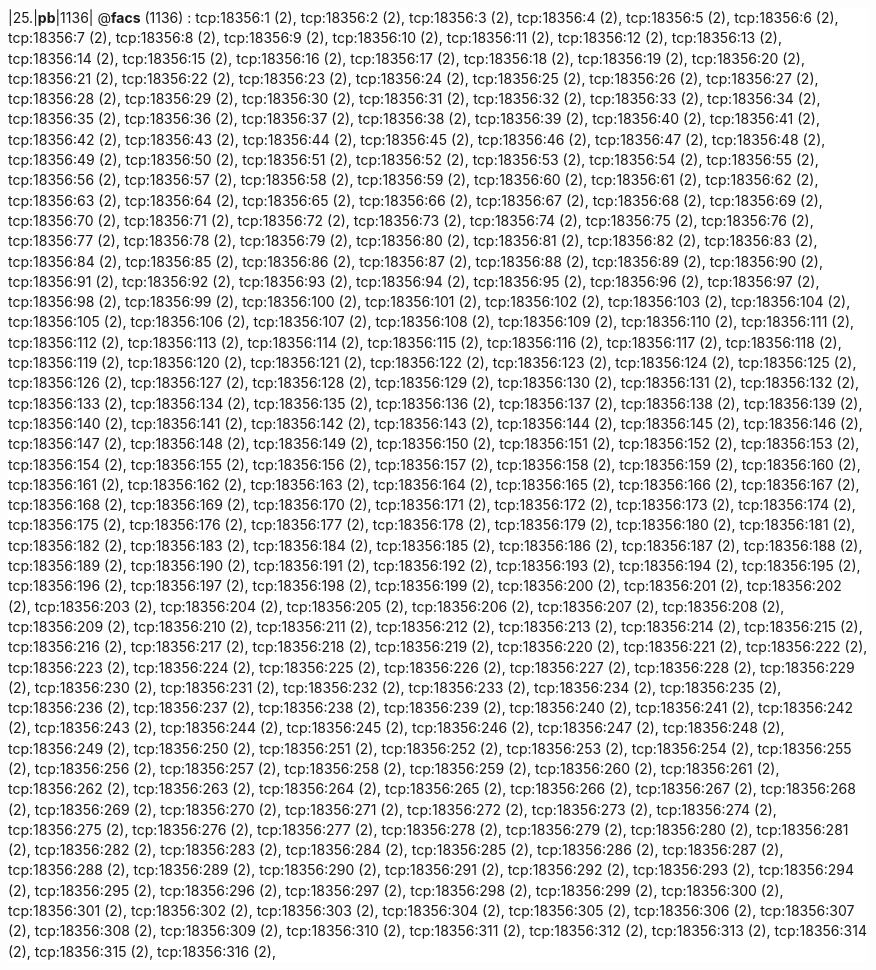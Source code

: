 |25.|__pb__|1136| @__facs__ (1136) : tcp:18356:1 (2), tcp:18356:2 (2), tcp:18356:3 (2), tcp:18356:4 (2), tcp:18356:5 (2), tcp:18356:6 (2), tcp:18356:7 (2), tcp:18356:8 (2), tcp:18356:9 (2), tcp:18356:10 (2), tcp:18356:11 (2), tcp:18356:12 (2), tcp:18356:13 (2), tcp:18356:14 (2), tcp:18356:15 (2), tcp:18356:16 (2), tcp:18356:17 (2), tcp:18356:18 (2), tcp:18356:19 (2), tcp:18356:20 (2), tcp:18356:21 (2), tcp:18356:22 (2), tcp:18356:23 (2), tcp:18356:24 (2), tcp:18356:25 (2), tcp:18356:26 (2), tcp:18356:27 (2), tcp:18356:28 (2), tcp:18356:29 (2), tcp:18356:30 (2), tcp:18356:31 (2), tcp:18356:32 (2), tcp:18356:33 (2), tcp:18356:34 (2), tcp:18356:35 (2), tcp:18356:36 (2), tcp:18356:37 (2), tcp:18356:38 (2), tcp:18356:39 (2), tcp:18356:40 (2), tcp:18356:41 (2), tcp:18356:42 (2), tcp:18356:43 (2), tcp:18356:44 (2), tcp:18356:45 (2), tcp:18356:46 (2), tcp:18356:47 (2), tcp:18356:48 (2), tcp:18356:49 (2), tcp:18356:50 (2), tcp:18356:51 (2), tcp:18356:52 (2), tcp:18356:53 (2), tcp:18356:54 (2), tcp:18356:55 (2), tcp:18356:56 (2), tcp:18356:57 (2), tcp:18356:58 (2), tcp:18356:59 (2), tcp:18356:60 (2), tcp:18356:61 (2), tcp:18356:62 (2), tcp:18356:63 (2), tcp:18356:64 (2), tcp:18356:65 (2), tcp:18356:66 (2), tcp:18356:67 (2), tcp:18356:68 (2), tcp:18356:69 (2), tcp:18356:70 (2), tcp:18356:71 (2), tcp:18356:72 (2), tcp:18356:73 (2), tcp:18356:74 (2), tcp:18356:75 (2), tcp:18356:76 (2), tcp:18356:77 (2), tcp:18356:78 (2), tcp:18356:79 (2), tcp:18356:80 (2), tcp:18356:81 (2), tcp:18356:82 (2), tcp:18356:83 (2), tcp:18356:84 (2), tcp:18356:85 (2), tcp:18356:86 (2), tcp:18356:87 (2), tcp:18356:88 (2), tcp:18356:89 (2), tcp:18356:90 (2), tcp:18356:91 (2), tcp:18356:92 (2), tcp:18356:93 (2), tcp:18356:94 (2), tcp:18356:95 (2), tcp:18356:96 (2), tcp:18356:97 (2), tcp:18356:98 (2), tcp:18356:99 (2), tcp:18356:100 (2), tcp:18356:101 (2), tcp:18356:102 (2), tcp:18356:103 (2), tcp:18356:104 (2), tcp:18356:105 (2), tcp:18356:106 (2), tcp:18356:107 (2), tcp:18356:108 (2), tcp:18356:109 (2), tcp:18356:110 (2), tcp:18356:111 (2), tcp:18356:112 (2), tcp:18356:113 (2), tcp:18356:114 (2), tcp:18356:115 (2), tcp:18356:116 (2), tcp:18356:117 (2), tcp:18356:118 (2), tcp:18356:119 (2), tcp:18356:120 (2), tcp:18356:121 (2), tcp:18356:122 (2), tcp:18356:123 (2), tcp:18356:124 (2), tcp:18356:125 (2), tcp:18356:126 (2), tcp:18356:127 (2), tcp:18356:128 (2), tcp:18356:129 (2), tcp:18356:130 (2), tcp:18356:131 (2), tcp:18356:132 (2), tcp:18356:133 (2), tcp:18356:134 (2), tcp:18356:135 (2), tcp:18356:136 (2), tcp:18356:137 (2), tcp:18356:138 (2), tcp:18356:139 (2), tcp:18356:140 (2), tcp:18356:141 (2), tcp:18356:142 (2), tcp:18356:143 (2), tcp:18356:144 (2), tcp:18356:145 (2), tcp:18356:146 (2), tcp:18356:147 (2), tcp:18356:148 (2), tcp:18356:149 (2), tcp:18356:150 (2), tcp:18356:151 (2), tcp:18356:152 (2), tcp:18356:153 (2), tcp:18356:154 (2), tcp:18356:155 (2), tcp:18356:156 (2), tcp:18356:157 (2), tcp:18356:158 (2), tcp:18356:159 (2), tcp:18356:160 (2), tcp:18356:161 (2), tcp:18356:162 (2), tcp:18356:163 (2), tcp:18356:164 (2), tcp:18356:165 (2), tcp:18356:166 (2), tcp:18356:167 (2), tcp:18356:168 (2), tcp:18356:169 (2), tcp:18356:170 (2), tcp:18356:171 (2), tcp:18356:172 (2), tcp:18356:173 (2), tcp:18356:174 (2), tcp:18356:175 (2), tcp:18356:176 (2), tcp:18356:177 (2), tcp:18356:178 (2), tcp:18356:179 (2), tcp:18356:180 (2), tcp:18356:181 (2), tcp:18356:182 (2), tcp:18356:183 (2), tcp:18356:184 (2), tcp:18356:185 (2), tcp:18356:186 (2), tcp:18356:187 (2), tcp:18356:188 (2), tcp:18356:189 (2), tcp:18356:190 (2), tcp:18356:191 (2), tcp:18356:192 (2), tcp:18356:193 (2), tcp:18356:194 (2), tcp:18356:195 (2), tcp:18356:196 (2), tcp:18356:197 (2), tcp:18356:198 (2), tcp:18356:199 (2), tcp:18356:200 (2), tcp:18356:201 (2), tcp:18356:202 (2), tcp:18356:203 (2), tcp:18356:204 (2), tcp:18356:205 (2), tcp:18356:206 (2), tcp:18356:207 (2), tcp:18356:208 (2), tcp:18356:209 (2), tcp:18356:210 (2), tcp:18356:211 (2), tcp:18356:212 (2), tcp:18356:213 (2), tcp:18356:214 (2), tcp:18356:215 (2), tcp:18356:216 (2), tcp:18356:217 (2), tcp:18356:218 (2), tcp:18356:219 (2), tcp:18356:220 (2), tcp:18356:221 (2), tcp:18356:222 (2), tcp:18356:223 (2), tcp:18356:224 (2), tcp:18356:225 (2), tcp:18356:226 (2), tcp:18356:227 (2), tcp:18356:228 (2), tcp:18356:229 (2), tcp:18356:230 (2), tcp:18356:231 (2), tcp:18356:232 (2), tcp:18356:233 (2), tcp:18356:234 (2), tcp:18356:235 (2), tcp:18356:236 (2), tcp:18356:237 (2), tcp:18356:238 (2), tcp:18356:239 (2), tcp:18356:240 (2), tcp:18356:241 (2), tcp:18356:242 (2), tcp:18356:243 (2), tcp:18356:244 (2), tcp:18356:245 (2), tcp:18356:246 (2), tcp:18356:247 (2), tcp:18356:248 (2), tcp:18356:249 (2), tcp:18356:250 (2), tcp:18356:251 (2), tcp:18356:252 (2), tcp:18356:253 (2), tcp:18356:254 (2), tcp:18356:255 (2), tcp:18356:256 (2), tcp:18356:257 (2), tcp:18356:258 (2), tcp:18356:259 (2), tcp:18356:260 (2), tcp:18356:261 (2), tcp:18356:262 (2), tcp:18356:263 (2), tcp:18356:264 (2), tcp:18356:265 (2), tcp:18356:266 (2), tcp:18356:267 (2), tcp:18356:268 (2), tcp:18356:269 (2), tcp:18356:270 (2), tcp:18356:271 (2), tcp:18356:272 (2), tcp:18356:273 (2), tcp:18356:274 (2), tcp:18356:275 (2), tcp:18356:276 (2), tcp:18356:277 (2), tcp:18356:278 (2), tcp:18356:279 (2), tcp:18356:280 (2), tcp:18356:281 (2), tcp:18356:282 (2), tcp:18356:283 (2), tcp:18356:284 (2), tcp:18356:285 (2), tcp:18356:286 (2), tcp:18356:287 (2), tcp:18356:288 (2), tcp:18356:289 (2), tcp:18356:290 (2), tcp:18356:291 (2), tcp:18356:292 (2), tcp:18356:293 (2), tcp:18356:294 (2), tcp:18356:295 (2), tcp:18356:296 (2), tcp:18356:297 (2), tcp:18356:298 (2), tcp:18356:299 (2), tcp:18356:300 (2), tcp:18356:301 (2), tcp:18356:302 (2), tcp:18356:303 (2), tcp:18356:304 (2), tcp:18356:305 (2), tcp:18356:306 (2), tcp:18356:307 (2), tcp:18356:308 (2), tcp:18356:309 (2), tcp:18356:310 (2), tcp:18356:311 (2), tcp:18356:312 (2), tcp:18356:313 (2), tcp:18356:314 (2), tcp:18356:315 (2), tcp:18356:316 (2),